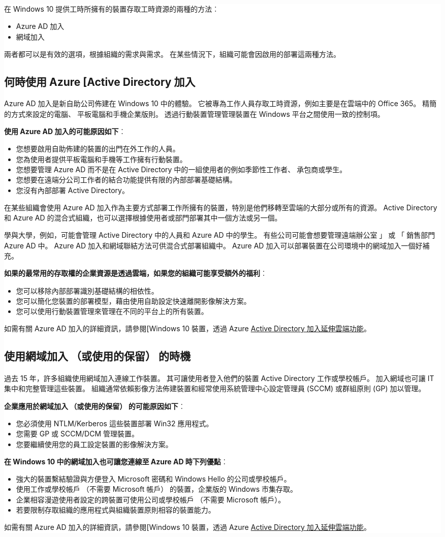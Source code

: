 在 Windows 10 提供工時所擁有的裝置存取工時資源的兩種的方法︰

- Azure AD 加入
- 網域加入

 兩者都可以是有效的選項，根據組織的需求與需求。 在某些情況下，組織可能會因啟用的部署這兩種方法。

## <a name="when-to-use-azure-active-directory-join"></a>何時使用 Azure [Active Directory 加入

Azure AD 加入是新自助公司佈建在 Windows 10 中的體驗。  它被專為工作人員存取工時資源，例如主要是在雲端中的 Office 365。 精簡的方式來設定的電腦、 平板電腦和手機企業版則。 透過行動裝置管理管理裝置在 Windows 平台之間使用一致的控制項。

**使用 Azure AD 加入的可能原因如下**︰

- 您想要啟用自助佈建的裝置的出門在外工作的人員。
- 您為使用者提供平板電腦和手機等工作擁有行動裝置。
- 您想要管理 Azure AD 而不是在 Active Directory 中的一組使用者的例如季節性工作者、 承包商或學生。
- 您想要在遠端分公司工作者的結合功能提供有限的內部部署基礎結構。
- 您沒有內部部署 Active Directory。

在某些組織會使用 Azure AD 加入作為主要方式部署工作所擁有的裝置，特別是他們移轉至雲端的大部分或所有的資源。 Active Directory 和 Azure AD 的混合式組織，也可以選擇根據使用者或部門部署其中一個方法或另一個。

學與大學，例如，可能會管理 Active Directory 中的人員和 Azure AD 中的學生。 有些公司可能會想要管理遠端辦公室 」 或 「 銷售部門 Azure AD 中。 Azure AD 加入和網域聯結方法可供混合式部署組織中。 Azure AD 加入可以部署裝置在公司環境中的網域加入一個好補充。

**如果的最常用的存取權的企業資源是透過雲端，如果您的組織可能享受額外的福利**︰

- 您可以移除內部部署識別基礎結構的相依性。
- 您可以簡化您裝置的部署模型，藉由使用自助設定快速離開影像解決方案。
- 您可以使用行動裝置管理來管理在不同的平台上的所有裝置。

如需有關 Azure AD 加入的詳細資訊，請參閱[Windows 10 裝置，透過 Azure [Active Directory 加入延伸雲端功能](active-directory-azureadjoin-overview.md)。

## <a name="when-to-use-domain-join-or-keep-using-it"></a>使用網域加入 （或使用的保留） 的時機

過去 15 年，許多組織使用網域加入連線工作裝置。 其可讓使用者登入他們的裝置 Active Directory 工作或學校帳戶。 加入網域也可讓 IT 集中和完整管理這些裝置。 組織通常依賴影像方法佈建裝置和經常使用系統管理中心設定管理員 (SCCM) 或群組原則 (GP) 加以管理。

**企業應用於網域加入 （或使用的保留） 的可能原因如下**︰

- 您必須使用 NTLM/Kerberos 這些裝置部署 Win32 應用程式。
- 您需要 GP 或 SCCM/DCM 管理裝置。
- 您要繼續使用您的員工設定裝置的影像解決方案。

**在 Windows 10 中的網域加入也可讓您連線至 Azure AD 時下列優點**︰

- 強大的裝置繫結驗證與方便登入 Microsoft 密碼和 Windows Hello 的公司或學校帳戶。
- 使用工作或學校帳戶 （不需要 Microsoft 帳戶） 的裝置，企業版的 Windows 市集存取。
- 企業相容漫遊使用者設定的跨裝置可使用公司或學校帳戶 （不需要 Microsoft 帳戶）。
- 若要限制存取組織的應用程式與組織裝置原則相容的裝置能力。

如需有關 Azure AD 加入的詳細資訊，請參閱[Windows 10 裝置，透過 Azure [Active Directory 加入延伸雲端功能](active-directory-azureadjoin-overview.md)。

